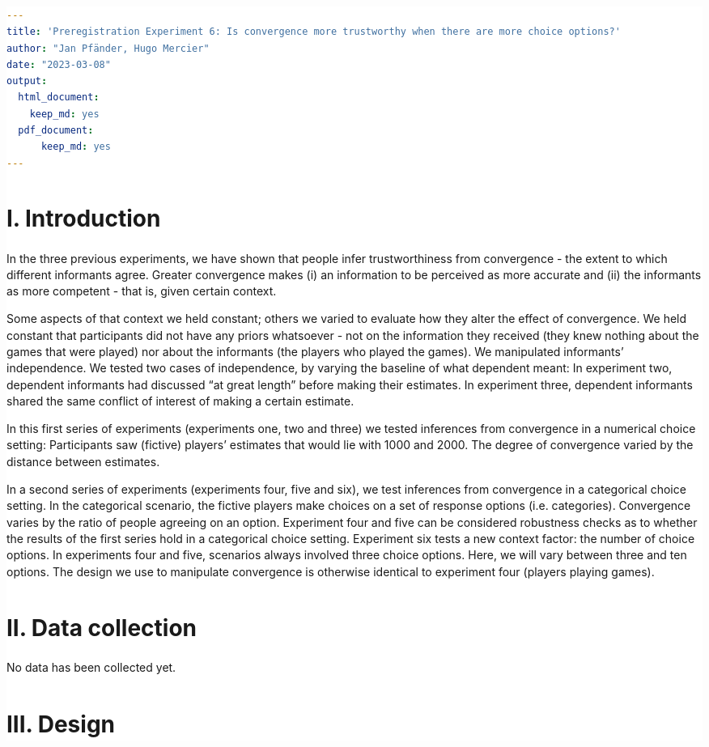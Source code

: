 ```yaml
---
title: 'Preregistration Experiment 6: Is convergence more trustworthy when there are more choice options?'
author: "Jan Pfänder, Hugo Mercier"
date: "2023-03-08"
output:
  html_document:
    keep_md: yes
  pdf_document: 
      keep_md: yes
---
```







# I. Introduction

In the three previous experiments, we have shown that people infer trustworthiness from convergence - the extent to which different informants agree. Greater convergence makes (i) an information to be perceived as more accurate and (ii) the informants as more competent - that is, given certain context.

Some aspects of that context we held constant; others we varied to evaluate how they alter the effect of convergence. We held constant that participants did not have any priors whatsoever - not on the information they received (they knew nothing about the games that were played) nor about the informants (the players who played the games). We manipulated informants’ independence. We tested two cases of independence, by varying the baseline of what dependent meant: In experiment two, dependent informants had discussed “at great length” before making their estimates. In experiment three, dependent informants shared the same conflict of interest of making a certain estimate.

In this first series of experiments (experiments one, two and three) we tested inferences from convergence in a numerical choice setting: Participants saw (fictive) players’ estimates that would lie with 1000 and 2000. The degree of convergence varied by the distance between estimates. 

In a second series of experiments (experiments four, five and six), we test inferences from convergence in a categorical choice setting. In the categorical scenario, the fictive players make choices on a set of response options (i.e. categories).  Convergence varies by the ratio of people agreeing on an option. Experiment four and five can be considered robustness checks as to whether the results of the first series hold in a categorical choice setting. Experiment six tests a new context factor: the number of choice options. In experiments four and five, scenarios always involved three choice options. Here, we will vary between three and ten options. The design we use to manipulate convergence is otherwise identical to experiment four (players playing games). 

# II. Data collection

No data has been collected yet.

# III. Design
